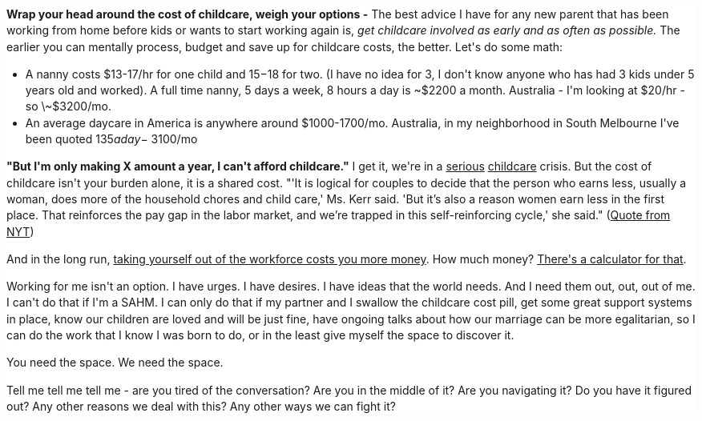 **Wrap your head around the cost of childcare, weigh your options -** The best advice I have for any new parent that has been working from home before kids or wants to start working again is, *get childcare involved as early and as often as possible.* The earlier you can mentally process, budget and save up for childcare costs, the better. Let's do some math:

* A nanny costs $13-17/hr for one child and $15-$18 for two. (I have no idea for 3, I don't know anyone who has had 3 kids under 5 years old and worked). A full time nanny, 5 days a week, 8 hours a day is \~$2200 a month. Australia - I'm looking at $20/hr - so \~$3200/mo.
* An average daycare in America is anywhere around $1000-1700/mo. Australia, in my neighborhood in South Melbourne I've been quoted $135 a day - ~$3100/mo

**"But I'm only making X amount a year, I can't afford childcare."** I get it, we're in a [serious](https://www.publichealthpost.org/research/american-child-care-crisis/) [childcare](http://www.chicagotribune.com/news/opinion/commentary/sns-wp-washpost-bc-childcare-comment-repeat23-20150123-story.html) crisis. But the cost of childcare isn't your burden alone, it is a shared cost. "'It is logical for couples to decide that the person who earns less, usually a woman, does more of the household chores and child care,' Ms. Kerr said. 'But it’s also a reason women earn less in the first place. That reinforces the pay gap in the labor market, and we’re trapped in this self-reinforcing cycle,' she said." ([Quote from NYT](https://www.nytimes.com/2017/05/13/upshot/the-gender-pay-gap-is-largely-because-of-motherhood.html))

And in the long run, [taking yourself out of the workforce costs you more money](https://www.scarymommy.com/wage-calculator-shows-long-term-effects-of-being-sahm/). How much money? [There's a calculator for that](http://interactives.americanprogress.org/childcarecosts/).

Working for me isn't an option. I have urges. I have desires. I have ideas that the world needs. And I need them out, out, out of me. I can't do that if I'm a SAHM. I can only do that if my partner and I swallow the childcare cost pill, get some great support systems in place, know our children are loved and will be just fine, have ongoing talks about how our marriage can be more egalitarian, so I can do the work that I know I was born to do, or in the least give myself the space to discover it.

You need the space. We need the space.

Tell me tell me tell me - are you tired of the conversation? Are you in the middle of it? Are you navigating it? Do you have it figured out? Any other reasons we deal with this? Any other ways we can fight it?